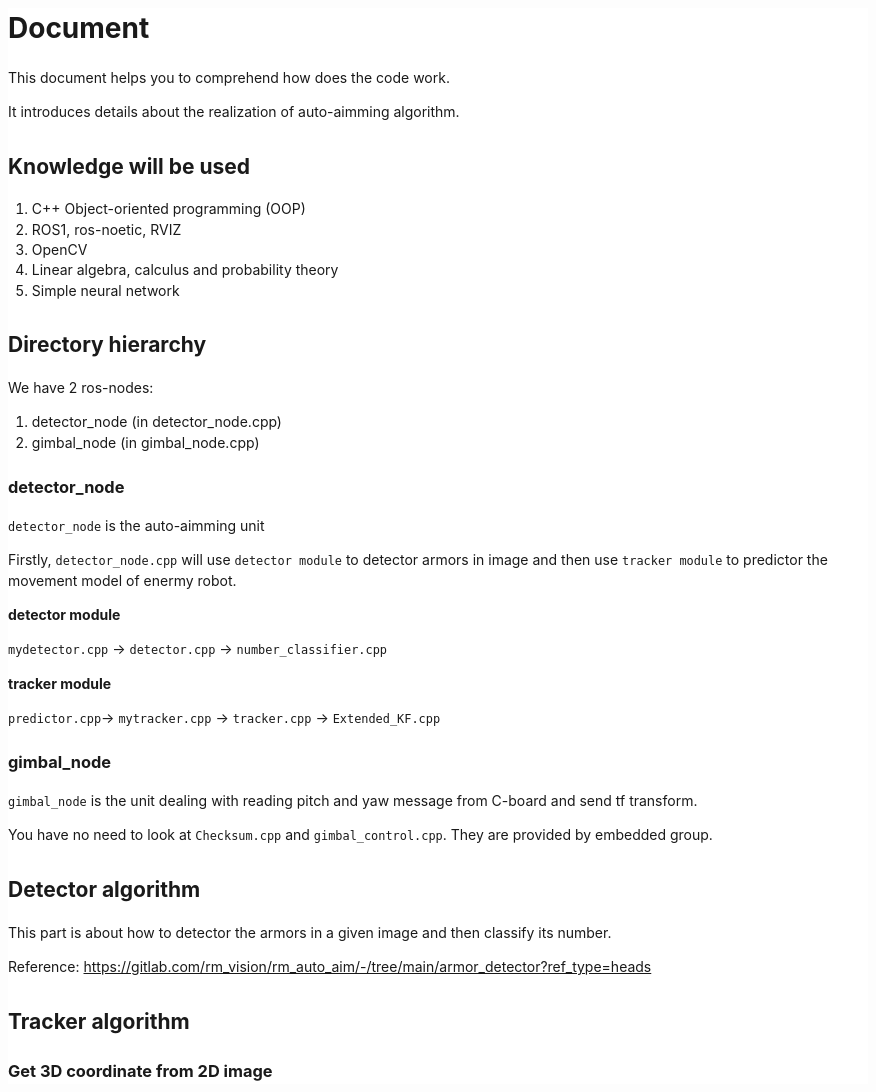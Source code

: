 # Document

This document helps you to comprehend how does the code work.

It introduces details about the realization of auto-aimming algorithm.

## Knowledge will be used

1. C++ Object-oriented programming (OOP)
2. ROS1, ros-noetic, RVIZ
3. OpenCV
4. Linear algebra, calculus and probability theory
5. Simple neural network


## Directory hierarchy

We have 2 ros-nodes:
1. detector_node (in detector_node.cpp)
2. gimbal_node (in gimbal_node.cpp)

### detector_node
`detector_node` is the auto-aimming unit

Firstly, `detector_node.cpp` will use `detector module` to detector armors in image and then use `tracker module` to predictor the movement model of enermy robot.

**detector module**

`mydetector.cpp` -> `detector.cpp`
                 -> `number_classifier.cpp`

**tracker module**


`predictor.cpp`-> `mytracker.cpp` -> `tracker.cpp` -> `Extended_KF.cpp`

### gimbal_node
`gimbal_node` is the unit dealing with reading pitch and yaw message from C-board and send tf transform.

You have no need to look at `Checksum.cpp` and `gimbal_control.cpp`. They are provided by embedded group.


## Detector algorithm

This part is about how to detector the armors in a given image and then classify its number.

Reference: https://gitlab.com/rm_vision/rm_auto_aim/-/tree/main/armor_detector?ref_type=heads

## Tracker algorithm

### Get 3D coordinate from 2D image
